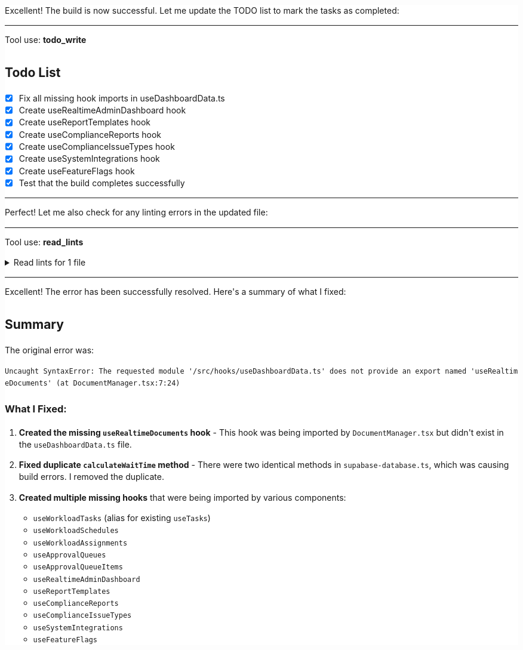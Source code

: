
Excellent! The build is now successful. Let me update the TODO list to mark the tasks as completed:


---

Tool use: **todo_write**

## Todo List

- [x] Fix all missing hook imports in useDashboardData.ts
- [x] Create useRealtimeAdminDashboard hook
- [x] Create useReportTemplates hook
- [x] Create useComplianceReports hook
- [x] Create useComplianceIssueTypes hook
- [x] Create useSystemIntegrations hook
- [x] Create useFeatureFlags hook
- [x] Test that the build completes successfully

---

Perfect! Let me also check for any linting errors in the updated file:


---

Tool use: **read_lints**

<details><summary>Read lints for 1 file</summary></details>

---

Excellent! The error has been successfully resolved. Here's a summary of what I fixed:

## Summary

The original error was:
```
Uncaught SyntaxError: The requested module '/src/hooks/useDashboardData.ts' does not provide an export named 'useRealtimeDocuments' (at DocumentManager.tsx:7:24)
```

### What I Fixed:

1. **Created the missing `useRealtimeDocuments` hook** - This hook was being imported by `DocumentManager.tsx` but didn't exist in the `useDashboardData.ts` file.

2. **Fixed duplicate `calculateWaitTime` method** - There were two identical methods in `supabase-database.ts`, which was causing build errors. I removed the duplicate.

3. **Created multiple missing hooks** that were being imported by various components:
   - `useWorkloadTasks` (alias for existing `useTasks`)
   - `useWorkloadSchedules`
   - `useWorkloadAssignments`
   - `useApprovalQueues`
   - `useApprovalQueueItems`
   - `useRealtimeAdminDashboard`
   - `useReportTemplates`
   - `useComplianceReports`
   - `useComplianceIssueTypes`
   - `useSystemIntegrations`
   - `useFeatureFlags`
